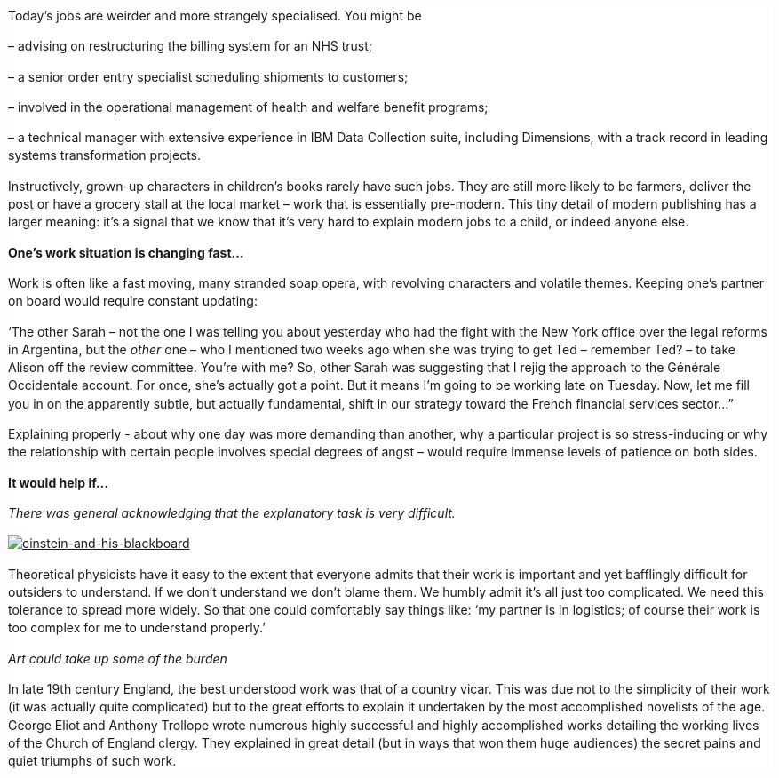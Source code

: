 <span class="s1">Today’s jobs are weirder and more strangely specialised. You might be </span>

<span class="s1">– advising on restructuring the billing system for an NHS trust; </span>

<span class="s1">– a senior order entry specialist scheduling shipments to customers; </span>

<span class="s1">– involved in the operational management of health and welfare benefit programs;</span>

<span class="s1">– a technical manager with extensive experience in IBM Data Collection suite, including Dimensions, with a track record in leading systems transformation projects.</span>

<span class="s1">Instructively, grown-up characters in children’s books rarely have such jobs. They are still more likely to be farmers, deliver the post or have a grocery stall at the local market – work that is essentially pre-modern. This tiny detail of modern publishing has a larger meaning: it’s a signal that we know that it’s very hard to explain modern jobs to a child, or indeed anyone else. </span>

**<span class="s1">One’s work situation is changing fast… </span>**

<span class="s1">Work is often like a fast moving, many stranded soap opera, with revolving characters and volatile themes. Keeping one’s partner on board would require constant updating:</span>

<span class="s1">‘The other Sarah – not the one I was telling you about yesterday who had the fight with the New York office over the legal reforms in Argentina, but the *other* one – who I mentioned two weeks ago when she was trying to get Ted – remember Ted? – to take Alison off the review committee. You’re with me? So, other Sarah was suggesting that I rejig the approach to the Générale Occidentale account. For once, she’s actually got a point. But it means I’m going to be working late on Tuesday. Now, let me fill you in on the apparently subtle, but actually fundamental, shift in our strategy toward the French financial services sector…”</span>

<span class="s1">Explaining properly -<span class="Apple-converted-space"> </span>about why one day was more demanding than another, why a particular project is so stress-inducing or why the relationship with certain people involves special degrees of angst – would require immense levels of patience on both sides. </span>

**<span class="s1">It would help if… </span>**

*<span class="s1">There was general acknowledging that the explanatory task is very difficult. </span>*

[![einstein-and-his-blackboard](http://i2.wp.com/www.thebookoflife.org/wp-content/uploads/2015/07/einstein-and-his-blackboard.jpg?resize=635%2C464)](http://i2.wp.com/www.thebookoflife.org/wp-content/uploads/2015/07/einstein-and-his-blackboard.jpg)

<span class="s1">Theoretical physicists have it easy to the extent that everyone admits that their work is important and yet bafflingly difficult for outsiders to understand. If we don’t understand we don’t blame them. We humbly admit it’s all just too complicated. We need this tolerance to spread more widely. So that one could comfortably say things like: ‘my partner is in logistics; of course their work is too complex for me to understand properly.’</span>

*<span class="s1">Art could take up some of the burden</span>*

<span class="s1">In late 19th century England, the best understood work was that of a country vicar. This was due not to the simplicity of their work (it was actually quite complicated) but to the great efforts to explain it undertaken by the most accomplished novelists of the age. George Eliot and Anthony Trollope wrote numerous highly successful and highly accomplished works detailing the working lives of the Church of England clergy. They explained in great detail (but in ways that won them huge audiences) the secret pains and quiet triumphs of such work.</span>
